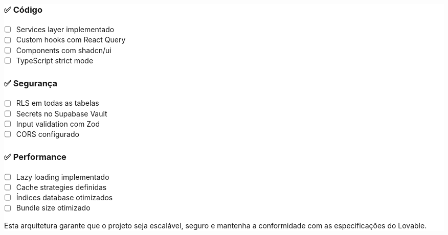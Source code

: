 ### ✅ Código
- [ ] Services layer implementado
- [ ] Custom hooks com React Query
- [ ] Components com shadcn/ui
- [ ] TypeScript strict mode

### ✅ Segurança
- [ ] RLS em todas as tabelas
- [ ] Secrets no Supabase Vault
- [ ] Input validation com Zod
- [ ] CORS configurado

### ✅ Performance
- [ ] Lazy loading implementado
- [ ] Cache strategies definidas
- [ ] Índices database otimizados
- [ ] Bundle size otimizado

Esta arquitetura garante que o projeto seja escalável, seguro e mantenha a conformidade com as especificações do Lovable.